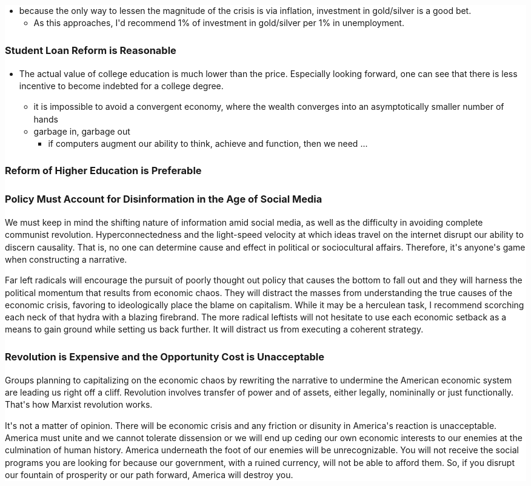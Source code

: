 - because the only way to lessen the magnitude of the crisis is via
  inflation, investment in gold/silver is a good bet.
  - As this approaches, I'd recommend 1% of investment in gold/silver
    per 1% in unemployment.

### Student Loan Reform is Reasonable

- The actual value of college education is much lower than the price.
  Especially looking forward, one can see that there is less incentive
  to become indebted for a college degree.

  - it is impossible to avoid a convergent economy, where the wealth
    converges into an asymptotically smaller number of hands
  - garbage in, garbage out
    - if computers augment our ability to think, achieve and function,
      then we need ...

### Reform of Higher Education is Preferable



### Policy Must Account for Disinformation in the Age of Social Media

We must keep in mind the shifting nature of information amid social
media, as well as the difficulty in avoiding complete communist
revolution. Hyperconnectedness and the light-speed velocity at which
ideas travel on the internet disrupt our ability to discern
causality. That is, no one can determine cause and effect in political
or sociocultural affairs. Therefore, it's anyone's game when
constructing a narrative.

Far left radicals will encourage the pursuit of poorly thought out
policy that causes the bottom to fall out and they will harness the
political momentum that results from economic chaos. They will
distract the masses from understanding the true causes of the economic
crisis, favoring to ideologically place the blame on capitalism. While
it may be a herculean task, I recommend scorching each neck of that
hydra with a blazing firebrand. The more radical leftists will not
hesitate to use each economic setback as a means to gain ground while
setting us back further. It will distract us from executing a coherent
strategy.

### Revolution is Expensive and the Opportunity Cost is Unacceptable

Groups planning to capitalizing on the economic chaos by rewriting the
narrative to undermine the American economic system are leading us
right off a cliff. Revolution involves transfer of power and of
assets, either legally, nomininally or just functionally. That's how
Marxist revolution works.

It's not a matter of opinion. There will be economic crisis and any
friction or disunity in America's reaction is unacceptable. America
must unite and we cannot tolerate dissension or we will end up ceding
our own economic interests to our enemies at the culmination of human
history. America underneath the foot of our enemies will be
unrecognizable. You will not receive the social programs you are
looking for because our government, with a ruined currency, will not
be able to afford them. So, if you disrupt our fountain of prosperity
or our path forward, America will destroy you.
